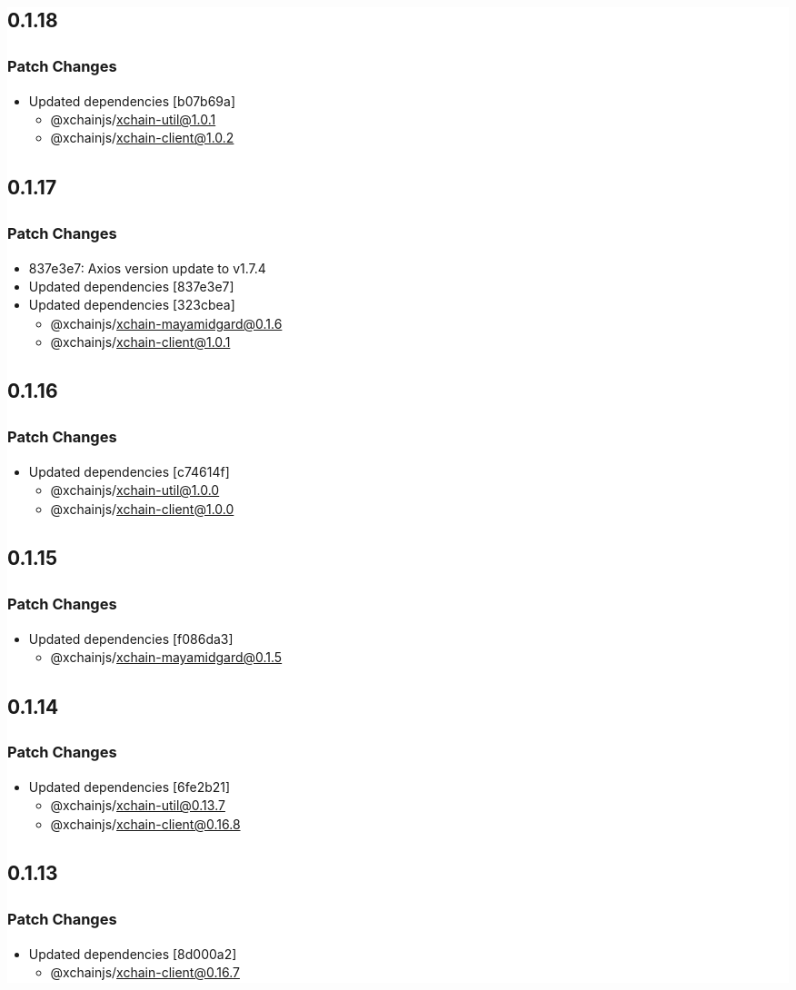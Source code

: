 ## 0.1.18

### Patch Changes

- Updated dependencies [b07b69a]
  - @xchainjs/xchain-util@1.0.1
  - @xchainjs/xchain-client@1.0.2

## 0.1.17

### Patch Changes

- 837e3e7: Axios version update to v1.7.4
- Updated dependencies [837e3e7]
- Updated dependencies [323cbea]
  - @xchainjs/xchain-mayamidgard@0.1.6
  - @xchainjs/xchain-client@1.0.1

## 0.1.16

### Patch Changes

- Updated dependencies [c74614f]
  - @xchainjs/xchain-util@1.0.0
  - @xchainjs/xchain-client@1.0.0

## 0.1.15

### Patch Changes

- Updated dependencies [f086da3]
  - @xchainjs/xchain-mayamidgard@0.1.5

## 0.1.14

### Patch Changes

- Updated dependencies [6fe2b21]
  - @xchainjs/xchain-util@0.13.7
  - @xchainjs/xchain-client@0.16.8

## 0.1.13

### Patch Changes

- Updated dependencies [8d000a2]
  - @xchainjs/xchain-client@0.16.7
